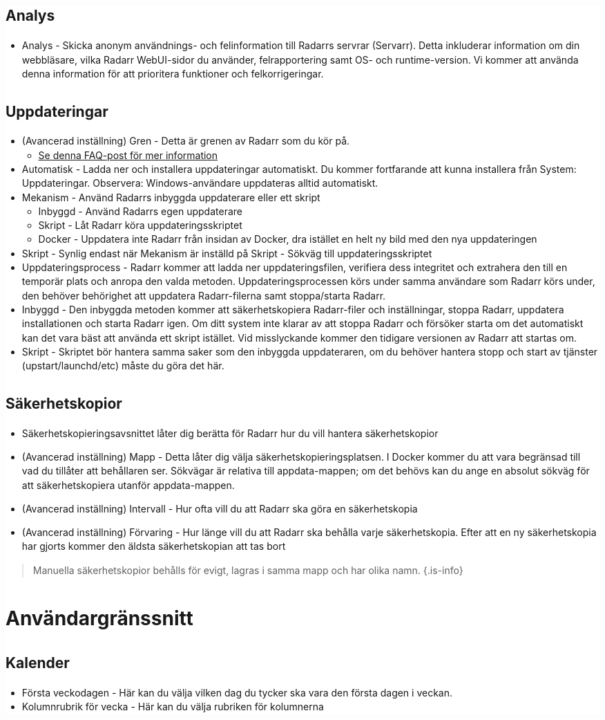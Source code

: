 ## Analys

- Analys - Skicka anonym användnings- och felinformation till Radarrs servrar (Servarr). Detta inkluderar information om din webbläsare, vilka Radarr WebUI-sidor du använder, felrapportering samt OS- och runtime-version. Vi kommer att använda denna information för att prioritera funktioner och felkorrigeringar.

## Uppdateringar

- (Avancerad inställning) Gren - Detta är grenen av Radarr som du kör på.
  - [Se denna FAQ-post för mer information](/radarr/faq#how-do-i-update-radarr)
- Automatisk - Ladda ner och installera uppdateringar automatiskt. Du kommer fortfarande att kunna installera från System: Uppdateringar. Observera: Windows-användare uppdateras alltid automatiskt.
- Mekanism - Använd Radarrs inbyggda uppdaterare eller ett skript
  - Inbyggd - Använd Radarrs egen uppdaterare
  - Skript - Låt Radarr köra uppdateringsskriptet
  - Docker - Uppdatera inte Radarr från insidan av Docker, dra istället en helt ny bild med den nya uppdateringen
- Skript - Synlig endast när Mekanism är inställd på Skript - Sökväg till uppdateringsskriptet
- Uppdateringsprocess - Radarr kommer att ladda ner uppdateringsfilen, verifiera dess integritet och extrahera den till en temporär plats och anropa den valda metoden. Uppdateringsprocessen körs under samma användare som Radarr körs under, den behöver behörighet att uppdatera Radarr-filerna samt stoppa/starta Radarr.
- Inbyggd - Den inbyggda metoden kommer att säkerhetskopiera Radarr-filer och inställningar, stoppa Radarr, uppdatera installationen och starta Radarr igen. Om ditt system inte klarar av att stoppa Radarr och försöker starta om det automatiskt kan det vara bäst att använda ett skript istället. Vid misslyckande kommer den tidigare versionen av Radarr att startas om.
- Skript - Skriptet bör hantera samma saker som den inbyggda uppdateraren, om du behöver hantera stopp och start av tjänster (upstart/launchd/etc) måste du göra det här.

## Säkerhetskopior

- Säkerhetskopieringsavsnittet låter dig berätta för Radarr hur du vill hantera säkerhetskopior

- (Avancerad inställning) Mapp - Detta låter dig välja säkerhetskopieringsplatsen. I Docker kommer du att vara begränsad till vad du tillåter att behållaren ser. Sökvägar är relativa till appdata-mappen; om det behövs kan du ange en absolut sökväg för att säkerhetskopiera utanför appdata-mappen.
- (Avancerad inställning) Intervall - Hur ofta vill du att Radarr ska göra en säkerhetskopia
- (Avancerad inställning) Förvaring - Hur länge vill du att Radarr ska behålla varje säkerhetskopia. Efter att en ny säkerhetskopia har gjorts kommer den äldsta säkerhetskopian att tas bort

> Manuella säkerhetskopior behålls för evigt, lagras i samma mapp och har olika namn.
{.is-info}

# Användargränssnitt

## Kalender

- Första veckodagen - Här kan du välja vilken dag du tycker ska vara den första dagen i veckan.
- Kolumnrubrik för vecka - Här kan du välja rubriken för kolumnerna
